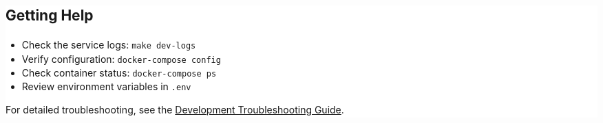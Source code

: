 ## Getting Help

- Check the service logs: `make dev-logs`
- Verify configuration: `docker-compose config`
- Check container status: `docker-compose ps`
- Review environment variables in `.env`

For detailed troubleshooting, see the [Development Troubleshooting Guide](docs/troubleshooting.md).
